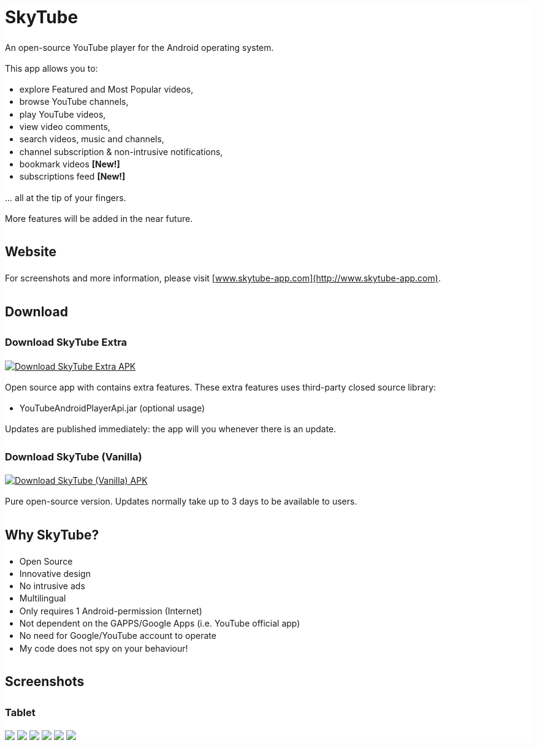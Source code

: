 # SkyTube
An open-source YouTube player for the Android operating system.

This app allows you to:
* explore Featured and Most Popular videos,
* browse YouTube channels,
* play YouTube videos,
* view video comments,
* search videos, music and channels,
* channel subscription & non-intrusive notifications,
* bookmark videos **[New!]**
* subscriptions feed **[New!]**

... all at the tip of your fingers.

More features will be added in the near future.

## Website
For screenshots and more information, please visit [www.skytube-app.com](http://www.skytube-app.com).

## Download
### Download SkyTube Extra
[![Download SkyTube Extra APK](screenshots/download_apk.png)](https://github.com/ram-on/SkyTube/releases/download/v2.41/SkyTube-Extra-2.41.apk)

Open source app with contains extra features.  These extra features uses third-party closed source library:
* YouTubeAndroidPlayerApi.jar (optional usage)

Updates are published immediately: the app will you whenever there is an update.

### Download SkyTube (Vanilla)
[![Download SkyTube (Vanilla) APK](https://upload.wikimedia.org/wikipedia/commons/thumb/0/0d/Get_it_on_F-Droid.svg/200px-Get_it_on_F-Droid.svg.png)](https://f-droid.org/repository/browse/?fdid=com.hust.skytube.oss)

Pure open-source version.  Updates normally take up to 3 days to be available to users.

## Why SkyTube?
* Open Source
* Innovative design
* No intrusive ads
* Multilingual
* Only requires 1 Android-permission (Internet)
* Not dependent on the GAPPS/Google Apps (i.e. YouTube official app)
* No need for Google/YouTube account to operate
* My code does not spy on your behaviour!

## Screenshots
### Tablet
[<img src="https://ram-on.github.io/SkyTube/assets/img/screenshots/trending.png" width=960>](https://ram-on.github.io/SkyTube/assets/img/screenshots/trending.png)
[<img src="https://ram-on.github.io/SkyTube/assets/img/screenshots/subs.png" width=960>](https://ram-on.github.io/SkyTube/assets/img/screenshots/subs.png)
[<img src="https://ram-on.github.io/SkyTube/assets/img/screenshots/play.png" width=960>](https://ram-on.github.io/SkyTube/assets/img/screenshots/play.png)
[<img src="https://ram-on.github.io/SkyTube/assets/img/screenshots/comments.png" width=960>](https://ram-on.github.io/SkyTube/assets/img/screenshots/comments.png)
[<img src="https://ram-on.github.io/SkyTube/assets/img/screenshots/channel.png" width=960>](https://ram-on.github.io/SkyTube/assets/img/screenshots/channel.png)
[<img src="https://ram-on.github.io/SkyTube/assets/img/screenshots/search.png" width=960>](https://ram-on.github.io/SkyTube/assets/img/screenshots/search.png)
